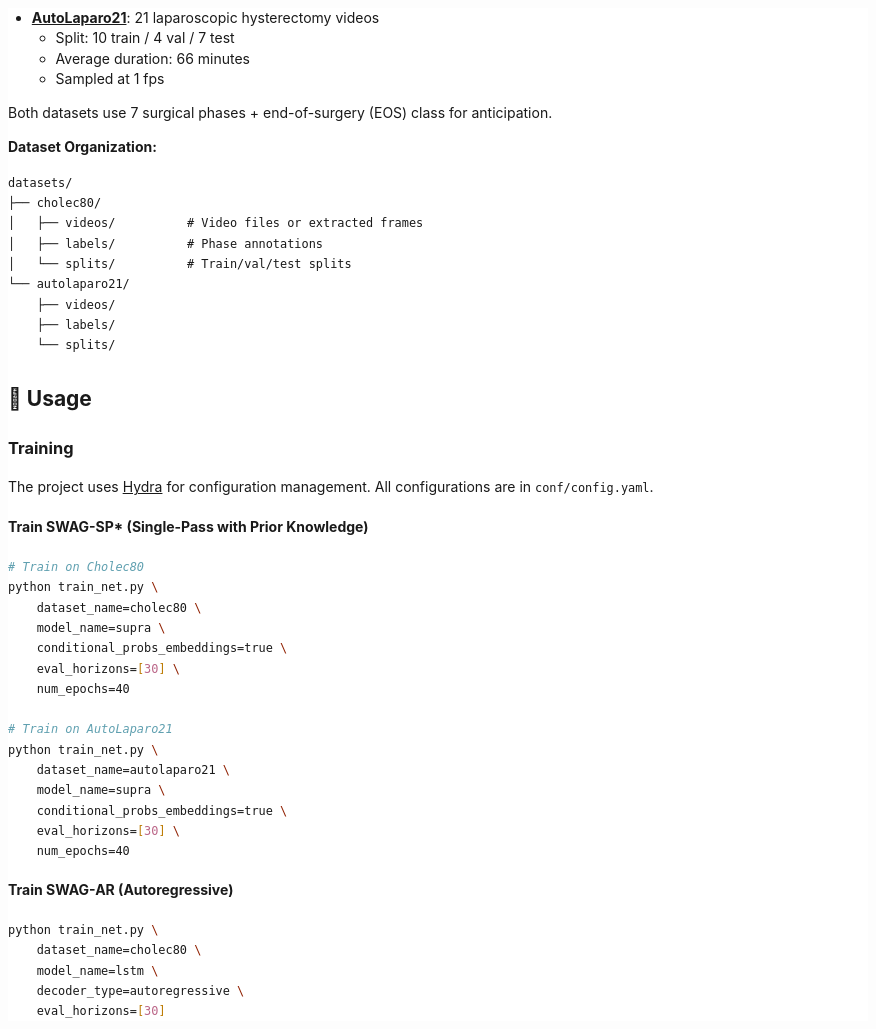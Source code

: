 - **[AutoLaparo21](https://autolaparo.github.io/)**: 21 laparoscopic hysterectomy videos
  - Split: 10 train / 4 val / 7 test
  - Average duration: 66 minutes
  - Sampled at 1 fps

Both datasets use 7 surgical phases + end-of-surgery (EOS) class for anticipation.

**Dataset Organization:**
```
datasets/
├── cholec80/
│   ├── videos/          # Video files or extracted frames
│   ├── labels/          # Phase annotations
│   └── splits/          # Train/val/test splits
└── autolaparo21/
    ├── videos/
    ├── labels/
    └── splits/
```

## 🚀 Usage

### Training

The project uses [Hydra](https://hydra.cc/) for configuration management. All configurations are in `conf/config.yaml`.

#### Train SWAG-SP* (Single-Pass with Prior Knowledge)
```bash
# Train on Cholec80
python train_net.py \
    dataset_name=cholec80 \
    model_name=supra \
    conditional_probs_embeddings=true \
    eval_horizons=[30] \
    num_epochs=40

# Train on AutoLaparo21
python train_net.py \
    dataset_name=autolaparo21 \
    model_name=supra \
    conditional_probs_embeddings=true \
    eval_horizons=[30] \
    num_epochs=40
```

#### Train SWAG-AR (Autoregressive)
```bash
python train_net.py \
    dataset_name=cholec80 \
    model_name=lstm \
    decoder_type=autoregressive \
    eval_horizons=[30]
```
